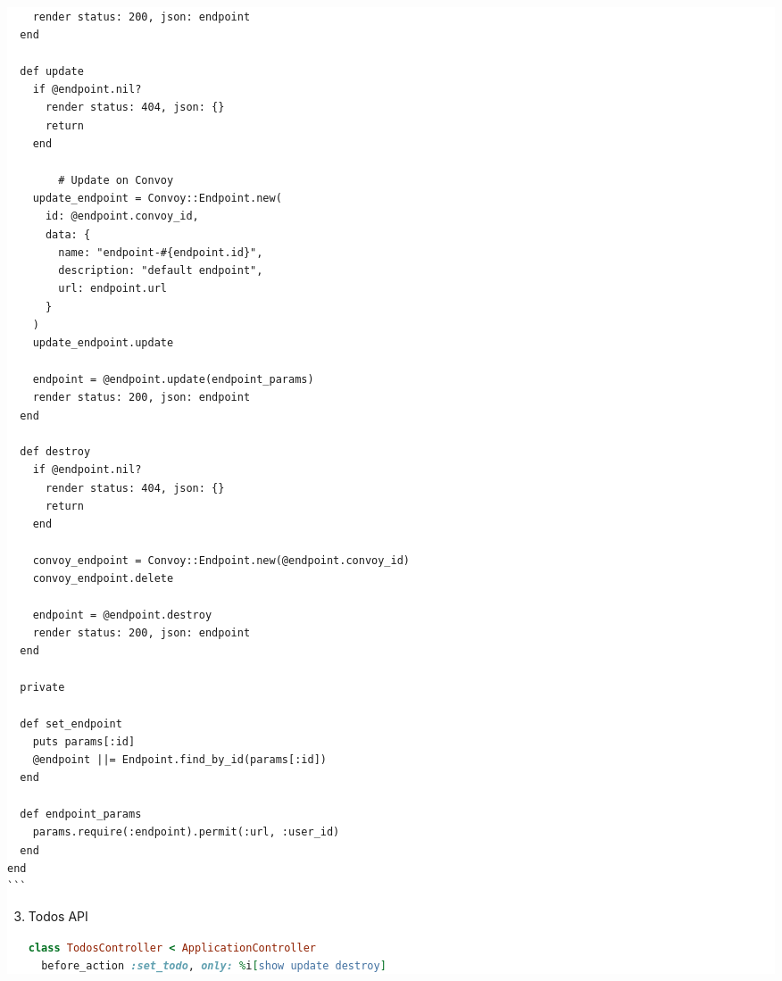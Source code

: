         render status: 200, json: endpoint
      end

      def update
        if @endpoint.nil?
          render status: 404, json: {}
          return
        end

    		# Update on Convoy
        update_endpoint = Convoy::Endpoint.new(
          id: @endpoint.convoy_id,
          data: {
            name: "endpoint-#{endpoint.id}",
            description: "default endpoint",
            url: endpoint.url
          }
        )
        update_endpoint.update

        endpoint = @endpoint.update(endpoint_params)
        render status: 200, json: endpoint
      end

      def destroy
        if @endpoint.nil?
          render status: 404, json: {}
          return
        end

        convoy_endpoint = Convoy::Endpoint.new(@endpoint.convoy_id)
        convoy_endpoint.delete

        endpoint = @endpoint.destroy
        render status: 200, json: endpoint
      end

      private

      def set_endpoint
        puts params[:id]
        @endpoint ||= Endpoint.find_by_id(params[:id])
      end

      def endpoint_params
        params.require(:endpoint).permit(:url, :user_id)
      end
    end
    ```

3. Todos API

    ```ruby {% file="Todos API" %}
    class TodosController < ApplicationController
      before_action :set_todo, only: %i[show update destroy]
